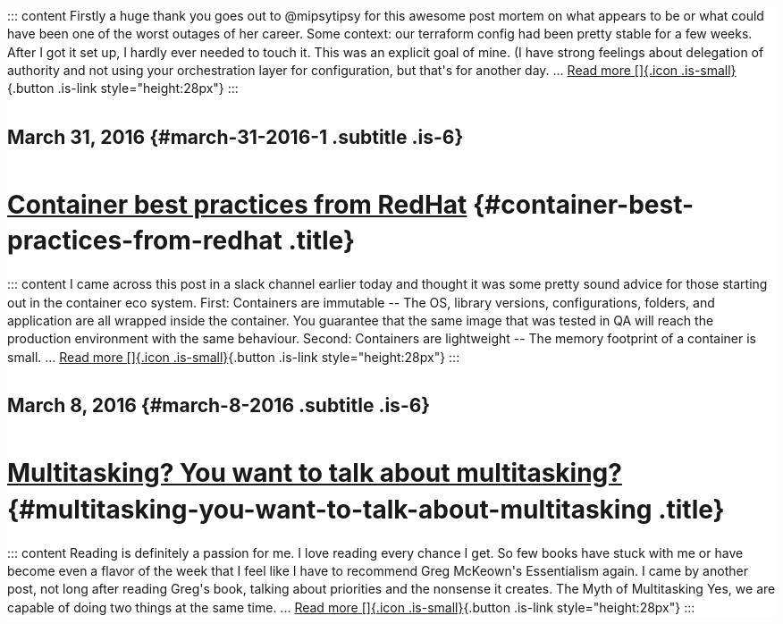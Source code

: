 ::: content
Firstly a huge thank you goes out to \@mipsytipsy for this awesome post
mortem on what appears to be or what could have been one of the worst
outages of her career. Some context: our terraform config had been
pretty stable for a few weeks. After I got it set up, I hardly ever
needed to touch it. This was an explicit goal of mine. (I have strong
feelings about delegation of authority and not using your orchestration
layer for configuration, but that's for another day. \... [Read more
[]{.icon
.is-small}](https://cromleylabs.com/post/free-advice-from-a-terraform-user/){.button
.is-link style="height:28px"}
:::

## March 31, 2016 {#march-31-2016-1 .subtitle .is-6}

# [Container best practices from RedHat](https://cromleylabs.com/post/container-best-practices-from-redhat/) {#container-best-practices-from-redhat .title}

::: content
I came across this post in a slack channel earlier today and thought it
was some pretty sound advice for those starting out in the container eco
system. First: Containers are immutable -- The OS, library versions,
configurations, folders, and application are all wrapped inside the
container. You guarantee that the same image that was tested in QA will
reach the production environment with the same behaviour. Second:
Containers are lightweight -- The memory footprint of a container is
small. \... [Read more []{.icon
.is-small}](https://cromleylabs.com/post/container-best-practices-from-redhat/){.button
.is-link style="height:28px"}
:::

## March 8, 2016 {#march-8-2016 .subtitle .is-6}

# [Multitasking? You want to talk about multitasking?](https://cromleylabs.com/post/multitasking-you-want-to-talk-about-multitasking/) {#multitasking-you-want-to-talk-about-multitasking .title}

::: content
Reading is definitely a passion for me. I love reading every chance I
get. So few books have stuck with me or have become even a flavor of the
week that I feel like I have to recommend Greg McKeown's Essentialism
again. I came by another post, not long after reading Greg's book,
talking about priorities and the nonsense it creates. The Myth of
Multitasking Yes, we are capable of doing two things at the same time.
\... [Read more []{.icon
.is-small}](https://cromleylabs.com/post/multitasking-you-want-to-talk-about-multitasking/){.button
.is-link style="height:28px"}
:::
